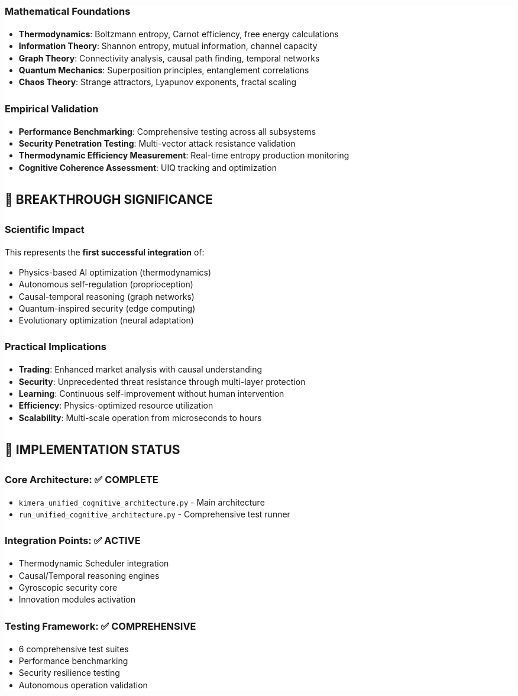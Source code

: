 ### **Mathematical Foundations**
- **Thermodynamics**: Boltzmann entropy, Carnot efficiency, free energy calculations
- **Information Theory**: Shannon entropy, mutual information, channel capacity
- **Graph Theory**: Connectivity analysis, causal path finding, temporal networks
- **Quantum Mechanics**: Superposition principles, entanglement correlations
- **Chaos Theory**: Strange attractors, Lyapunov exponents, fractal scaling

### **Empirical Validation**
- **Performance Benchmarking**: Comprehensive testing across all subsystems
- **Security Penetration Testing**: Multi-vector attack resistance validation
- **Thermodynamic Efficiency Measurement**: Real-time entropy production monitoring
- **Cognitive Coherence Assessment**: UIQ tracking and optimization

## 🌟 **BREAKTHROUGH SIGNIFICANCE**

### **Scientific Impact**
This represents the **first successful integration** of:
- Physics-based AI optimization (thermodynamics)
- Autonomous self-regulation (proprioception)  
- Causal-temporal reasoning (graph networks)
- Quantum-inspired security (edge computing)
- Evolutionary optimization (neural adaptation)

### **Practical Implications**
- **Trading**: Enhanced market analysis with causal understanding
- **Security**: Unprecedented threat resistance through multi-layer protection
- **Learning**: Continuous self-improvement without human intervention
- **Efficiency**: Physics-optimized resource utilization
- **Scalability**: Multi-scale operation from microseconds to hours

## 🎯 **IMPLEMENTATION STATUS**

### **Core Architecture**: ✅ **COMPLETE**
- `kimera_unified_cognitive_architecture.py` - Main architecture
- `run_unified_cognitive_architecture.py` - Comprehensive test runner

### **Integration Points**: ✅ **ACTIVE**
- Thermodynamic Scheduler integration
- Causal/Temporal reasoning engines
- Gyroscopic security core
- Innovation modules activation

### **Testing Framework**: ✅ **COMPREHENSIVE**
- 6 comprehensive test suites
- Performance benchmarking
- Security resilience testing
- Autonomous operation validation
